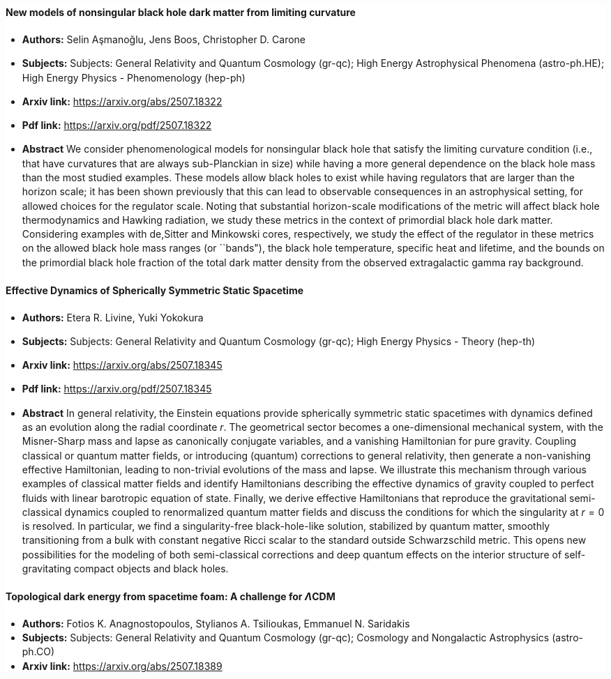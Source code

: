 #### New models of nonsingular black hole dark matter from limiting curvature
 - **Authors:** Selin Aşmanoğlu, Jens Boos, Christopher D. Carone
 - **Subjects:** Subjects:
General Relativity and Quantum Cosmology (gr-qc); High Energy Astrophysical Phenomena (astro-ph.HE); High Energy Physics - Phenomenology (hep-ph)
 - **Arxiv link:** https://arxiv.org/abs/2507.18322

 - **Pdf link:** https://arxiv.org/pdf/2507.18322

 - **Abstract**
 We consider phenomenological models for nonsingular black hole that satisfy the limiting curvature condition (i.e., that have curvatures that are always sub-Planckian in size) while having a more general dependence on the black hole mass than the most studied examples. These models allow black holes to exist while having regulators that are larger than the horizon scale; it has been shown previously that this can lead to observable consequences in an astrophysical setting, for allowed choices for the regulator scale. Noting that substantial horizon-scale modifications of the metric will affect black hole thermodynamics and Hawking radiation, we study these metrics in the context of primordial black hole dark matter. Considering examples with de\,Sitter and Minkowski cores, respectively, we study the effect of the regulator in these metrics on the allowed black hole mass ranges (or ``bands"), the black hole temperature, specific heat and lifetime, and the bounds on the primordial black hole fraction of the total dark matter density from the observed extragalactic gamma ray background.

#### Effective Dynamics of Spherically Symmetric Static Spacetime
 - **Authors:** Etera R. Livine, Yuki Yokokura
 - **Subjects:** Subjects:
General Relativity and Quantum Cosmology (gr-qc); High Energy Physics - Theory (hep-th)
 - **Arxiv link:** https://arxiv.org/abs/2507.18345

 - **Pdf link:** https://arxiv.org/pdf/2507.18345

 - **Abstract**
 In general relativity, the Einstein equations provide spherically symmetric static spacetimes with dynamics defined as an evolution along the radial coordinate $r$. The geometrical sector becomes a one-dimensional mechanical system, with the Misner-Sharp mass and lapse as canonically conjugate variables, and a vanishing Hamiltonian for pure gravity. Coupling classical or quantum matter fields, or introducing (quantum) corrections to general relativity, then generate a non-vanishing effective Hamiltonian, leading to non-trivial evolutions of the mass and lapse. We illustrate this mechanism through various examples of classical matter fields and identify Hamiltonians describing the effective dynamics of gravity coupled to perfect fluids with linear barotropic equation of state. Finally, we derive effective Hamiltonians that reproduce the gravitational semi-classical dynamics coupled to renormalized quantum matter fields and discuss the conditions for which the singularity at $r=0$ is resolved. In particular, we find a singularity-free black-hole-like solution, stabilized by quantum matter, smoothly transitioning from a bulk with constant negative Ricci scalar to the standard outside Schwarzschild metric. This opens new possibilities for the modeling of both semi-classical corrections and deep quantum effects on the interior structure of self-gravitating compact objects and black holes.

#### Topological dark energy from spacetime foam: A challenge for $Λ$CDM
 - **Authors:** Fotios K. Anagnostopoulos, Stylianos A. Tsilioukas, Emmanuel N. Saridakis
 - **Subjects:** Subjects:
General Relativity and Quantum Cosmology (gr-qc); Cosmology and Nongalactic Astrophysics (astro-ph.CO)
 - **Arxiv link:** https://arxiv.org/abs/2507.18389
